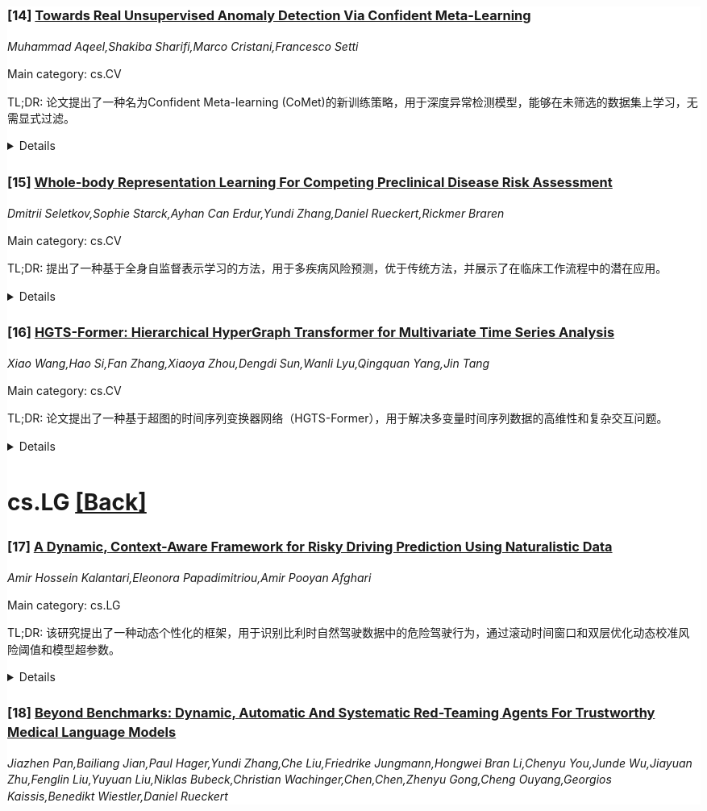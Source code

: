 
### [14] [Towards Real Unsupervised Anomaly Detection Via Confident Meta-Learning](https://arxiv.org/abs/2508.02293)
*Muhammad Aqeel,Shakiba Sharifi,Marco Cristani,Francesco Setti*

Main category: cs.CV

TL;DR: 论文提出了一种名为Confident Meta-learning (CoMet)的新训练策略，用于深度异常检测模型，能够在未筛选的数据集上学习，无需显式过滤。


<details><summary>Details</summary></details>


### [15] [Whole-body Representation Learning For Competing Preclinical Disease Risk Assessment](https://arxiv.org/abs/2508.02307)
*Dmitrii Seletkov,Sophie Starck,Ayhan Can Erdur,Yundi Zhang,Daniel Rueckert,Rickmer Braren*

Main category: cs.CV

TL;DR: 提出了一种基于全身自监督表示学习的方法，用于多疾病风险预测，优于传统方法，并展示了在临床工作流程中的潜在应用。


<details><summary>Details</summary></details>


### [16] [HGTS-Former: Hierarchical HyperGraph Transformer for Multivariate Time Series Analysis](https://arxiv.org/abs/2508.02411)
*Xiao Wang,Hao Si,Fan Zhang,Xiaoya Zhou,Dengdi Sun,Wanli Lyu,Qingquan Yang,Jin Tang*

Main category: cs.CV

TL;DR: 论文提出了一种基于超图的时间序列变换器网络（HGTS-Former），用于解决多变量时间序列数据的高维性和复杂交互问题。


<details><summary>Details</summary></details>


<div id='cs.LG'></div>

# cs.LG [[Back]](#toc)

### [17] [A Dynamic, Context-Aware Framework for Risky Driving Prediction Using Naturalistic Data](https://arxiv.org/abs/2508.00888)
*Amir Hossein Kalantari,Eleonora Papadimitriou,Amir Pooyan Afghari*

Main category: cs.LG

TL;DR: 该研究提出了一种动态个性化的框架，用于识别比利时自然驾驶数据中的危险驾驶行为，通过滚动时间窗口和双层优化动态校准风险阈值和模型超参数。


<details><summary>Details</summary></details>


### [18] [Beyond Benchmarks: Dynamic, Automatic And Systematic Red-Teaming Agents For Trustworthy Medical Language Models](https://arxiv.org/abs/2508.00923)
*Jiazhen Pan,Bailiang Jian,Paul Hager,Yundi Zhang,Che Liu,Friedrike Jungmann,Hongwei Bran Li,Chenyu You,Junde Wu,Jiayuan Zhu,Fenglin Liu,Yuyuan Liu,Niklas Bubeck,Christian Wachinger,Chen,Chen,Zhenyu Gong,Cheng Ouyang,Georgios Kaissis,Benedikt Wiestler,Daniel Rueckert*
